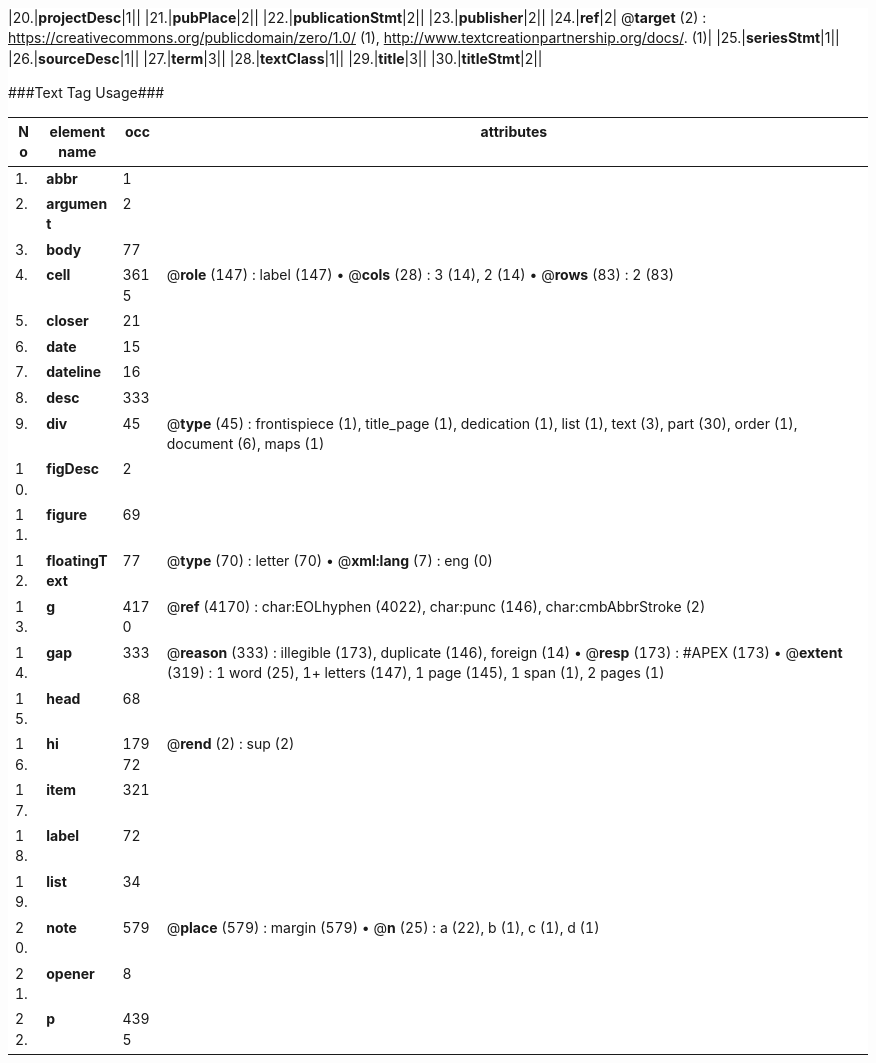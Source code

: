 |20.|__projectDesc__|1||
|21.|__pubPlace__|2||
|22.|__publicationStmt__|2||
|23.|__publisher__|2||
|24.|__ref__|2| @__target__ (2) : https://creativecommons.org/publicdomain/zero/1.0/ (1), http://www.textcreationpartnership.org/docs/. (1)|
|25.|__seriesStmt__|1||
|26.|__sourceDesc__|1||
|27.|__term__|3||
|28.|__textClass__|1||
|29.|__title__|3||
|30.|__titleStmt__|2||


###Text Tag Usage###

|No|element name|occ|attributes|
|---|---|---|---|
|1.|__abbr__|1||
|2.|__argument__|2||
|3.|__body__|77||
|4.|__cell__|3615| @__role__ (147) : label (147)  •  @__cols__ (28) : 3 (14), 2 (14)  •  @__rows__ (83) : 2 (83)|
|5.|__closer__|21||
|6.|__date__|15||
|7.|__dateline__|16||
|8.|__desc__|333||
|9.|__div__|45| @__type__ (45) : frontispiece (1), title_page (1), dedication (1), list (1), text (3), part (30), order (1), document (6), maps (1)|
|10.|__figDesc__|2||
|11.|__figure__|69||
|12.|__floatingText__|77| @__type__ (70) : letter (70)  •  @__xml:lang__ (7) : eng (0)|
|13.|__g__|4170| @__ref__ (4170) : char:EOLhyphen (4022), char:punc (146), char:cmbAbbrStroke (2)|
|14.|__gap__|333| @__reason__ (333) : illegible (173), duplicate (146), foreign (14)  •  @__resp__ (173) : #APEX (173)  •  @__extent__ (319) : 1 word (25), 1+ letters (147), 1 page (145), 1 span (1), 2 pages (1)|
|15.|__head__|68||
|16.|__hi__|17972| @__rend__ (2) : sup (2)|
|17.|__item__|321||
|18.|__label__|72||
|19.|__list__|34||
|20.|__note__|579| @__place__ (579) : margin (579)  •  @__n__ (25) : a (22), b (1), c (1), d (1)|
|21.|__opener__|8||
|22.|__p__|4395||